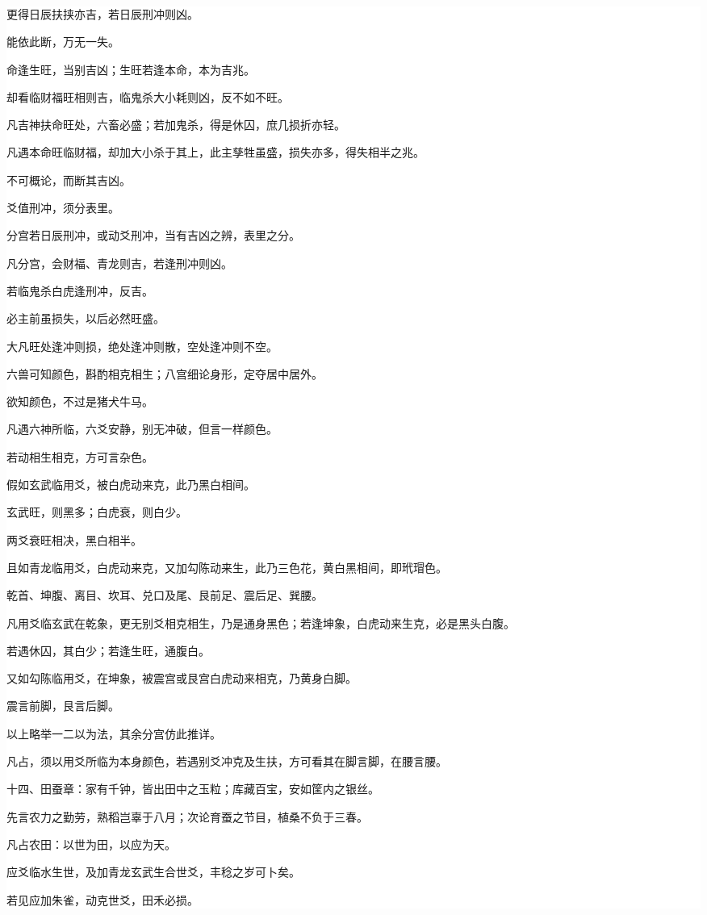 更得日辰扶挟亦吉，若日辰刑冲则凶。

能依此断，万无一失。

命逢生旺，当别吉凶；生旺若逢本命，本为吉兆。

却看临财福旺相则吉，临鬼杀大小耗则凶，反不如不旺。

凡吉神扶命旺处，六畜必盛；若加鬼杀，得是休囚，庶几损折亦轻。

凡遇本命旺临财福，却加大小杀于其上，此主孳牲虽盛，损失亦多，得失相半之兆。

不可概论，而断其吉凶。

爻值刑冲，须分表里。

分宫若日辰刑冲，或动爻刑冲，当有吉凶之辨，表里之分。

凡分宫，会财福、青龙则吉，若逢刑冲则凶。

若临鬼杀白虎逢刑冲，反吉。

必主前虽损失，以后必然旺盛。

大凡旺处逢冲则损，绝处逢冲则散，空处逢冲则不空。

六兽可知颜色，斟酌相克相生；八宫细论身形，定夺居中居外。

欲知颜色，不过是猪犬牛马。

凡遇六神所临，六爻安静，别无冲破，但言一样颜色。

若动相生相克，方可言杂色。

假如玄武临用爻，被白虎动来克，此乃黑白相间。

玄武旺，则黑多；白虎衰，则白少。

两爻衰旺相决，黑白相半。

且如青龙临用爻，白虎动来克，又加勾陈动来生，此乃三色花，黄白黑相间，即玳瑁色。

乾首、坤腹、离目、坎耳、兑口及尾、艮前足、震后足、巽腰。

凡用爻临玄武在乾象，更无别爻相克相生，乃是通身黑色；若逢坤象，白虎动来生克，必是黑头白腹。

若遇休囚，其白少；若逢生旺，通腹白。

又如勾陈临用爻，在坤象，被震宫或艮宫白虎动来相克，乃黄身白脚。

震言前脚，艮言后脚。

以上略举一二以为法，其余分宫仿此推详。

凡占，须以用爻所临为本身颜色，若遇别爻冲克及生扶，方可看其在脚言脚，在腰言腰。

十四、田蚕章：家有千钟，皆出田中之玉粒；库藏百宝，安如筐内之银丝。

先言农力之勤劳，熟稻岂辜于八月；次论育蚕之节目，植桑不负于三春。

凡占农田：以世为田，以应为天。

应爻临水生世，及加青龙玄武生合世爻，丰稔之岁可卜矣。

若见应加朱雀，动克世爻，田禾必损。
